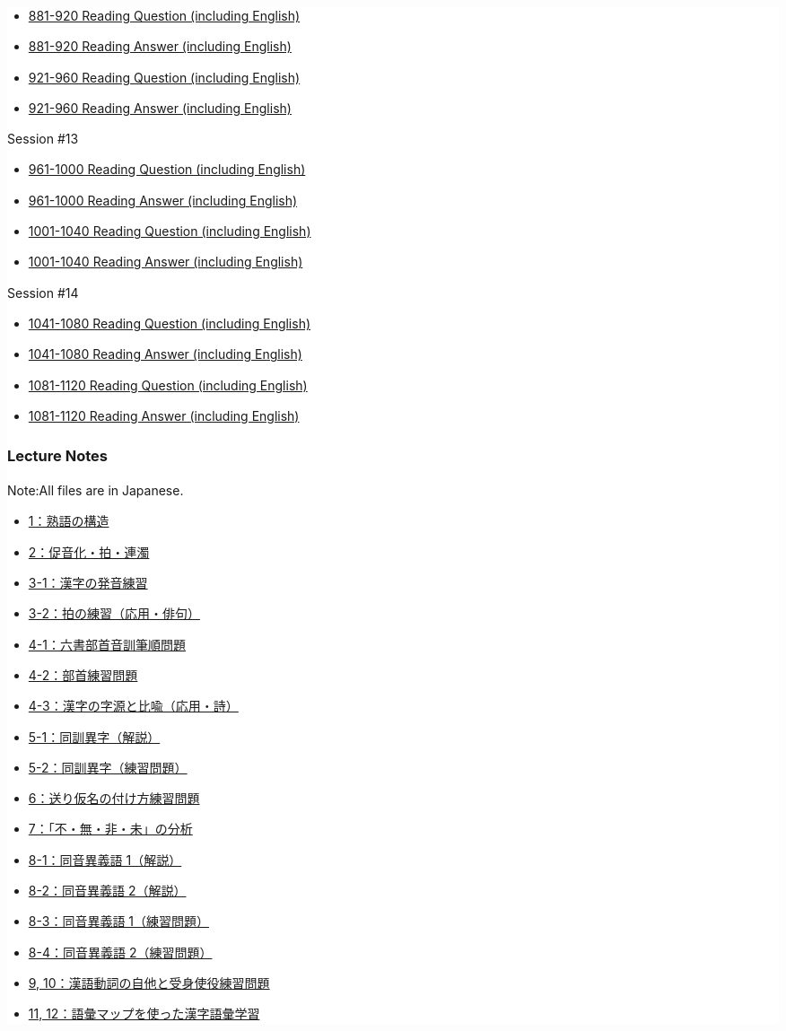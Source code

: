 - [881-920 Reading Question (including English)](https://ocw.nagoya-u.jp/files/441/k23)

- [881-920 Reading Answer (including English)](https://ocw.nagoya-u.jp/files/441/k23a)

- [921-960 Reading Question (including English)](https://ocw.nagoya-u.jp/files/441/k24)

- [921-960 Reading Answer (including English)](https://ocw.nagoya-u.jp/files/441/k24a)

Session #13

- [961-1000 Reading Question (including English)](https://ocw.nagoya-u.jp/files/441/k25)

- [961-1000 Reading Answer (including English)](https://ocw.nagoya-u.jp/files/441/k25a)

- [1001-1040 Reading Question (including English)](https://ocw.nagoya-u.jp/files/441/k26)

- [1001-1040 Reading Answer (including English)](https://ocw.nagoya-u.jp/files/441/k26a)

Session #14

- [1041-1080 Reading Question (including English)](https://ocw.nagoya-u.jp/files/441/k27)

- [1041-1080 Reading Answer (including English)](https://ocw.nagoya-u.jp/files/441/k27a)

- [1081-1120 Reading Question (including English)](https://ocw.nagoya-u.jp/files/441/k28)

- [1081-1120 Reading Answer (including English)](https://ocw.nagoya-u.jp/files/441/k28a)

### Lecture Notes

Note:All files are in Japanese.

- [1：熟語の構造](https://ocw.nagoya-u.jp/files/441/1)

- [2：促音化・拍・連濁](https://ocw.nagoya-u.jp/files/441/2)

- [3-1：漢字の発音練習](https://ocw.nagoya-u.jp/files/441/3-1)

- [3-2：拍の練習（応用・俳句）](https://ocw.nagoya-u.jp/files/441/3-2)

- [4-1：六書部首音訓筆順問題](https://ocw.nagoya-u.jp/files/441/4-1)

- [4-2：部首練習問題](https://ocw.nagoya-u.jp/files/441/4-2)

- [4-3：漢字の字源と比喩（応用・詩）](https://ocw.nagoya-u.jp/files/441/4-3)

- [5-1：同訓異字（解説）](https://ocw.nagoya-u.jp/files/441/5-1)

- [5-2：同訓異字（練習問題）](https://ocw.nagoya-u.jp/files/441/5-2)

- [6：送り仮名の付け方練習問題](https://ocw.nagoya-u.jp/files/441/6)

- [7：「不・無・非・未」の分析](https://ocw.nagoya-u.jp/files/441/7)

- [8-1：同音異義語 1（解説）](https://ocw.nagoya-u.jp/files/441/8-1)

- [8-2：同音異義語 2（解説）](https://ocw.nagoya-u.jp/files/441/8-2)

- [8-3：同音異義語 1（練習問題）](https://ocw.nagoya-u.jp/files/441/8-3)

- [8-4：同音異義語 2（練習問題）](https://ocw.nagoya-u.jp/files/441/8-4)

- [9, 10：漢語動詞の自他と受身使役練習問題](https://ocw.nagoya-u.jp/files/441/9,10)

- [11, 12：語彙マップを使った漢字語彙学習](https://ocw.nagoya-u.jp/files/441/11,12)
